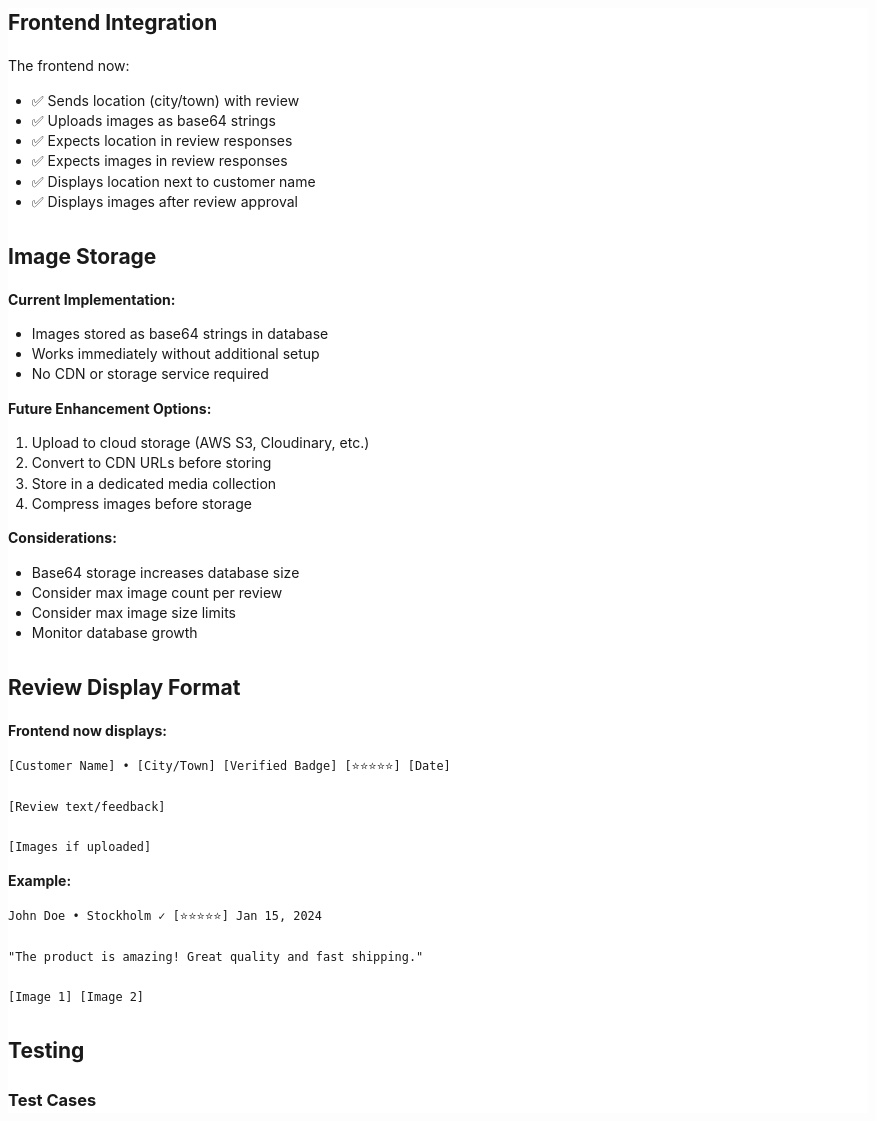 ## Frontend Integration

The frontend now:
- ✅ Sends location (city/town) with review
- ✅ Uploads images as base64 strings
- ✅ Expects location in review responses
- ✅ Expects images in review responses
- ✅ Displays location next to customer name
- ✅ Displays images after review approval

## Image Storage

**Current Implementation:**
- Images stored as base64 strings in database
- Works immediately without additional setup
- No CDN or storage service required

**Future Enhancement Options:**
1. Upload to cloud storage (AWS S3, Cloudinary, etc.)
2. Convert to CDN URLs before storing
3. Store in a dedicated media collection
4. Compress images before storage

**Considerations:**
- Base64 storage increases database size
- Consider max image count per review
- Consider max image size limits
- Monitor database growth

## Review Display Format

**Frontend now displays:**
```
[Customer Name] • [City/Town] [Verified Badge] [⭐⭐⭐⭐⭐] [Date]

[Review text/feedback]

[Images if uploaded]
```

**Example:**
```
John Doe • Stockholm ✓ [⭐⭐⭐⭐⭐] Jan 15, 2024

"The product is amazing! Great quality and fast shipping."

[Image 1] [Image 2]
```

## Testing

### Test Cases
